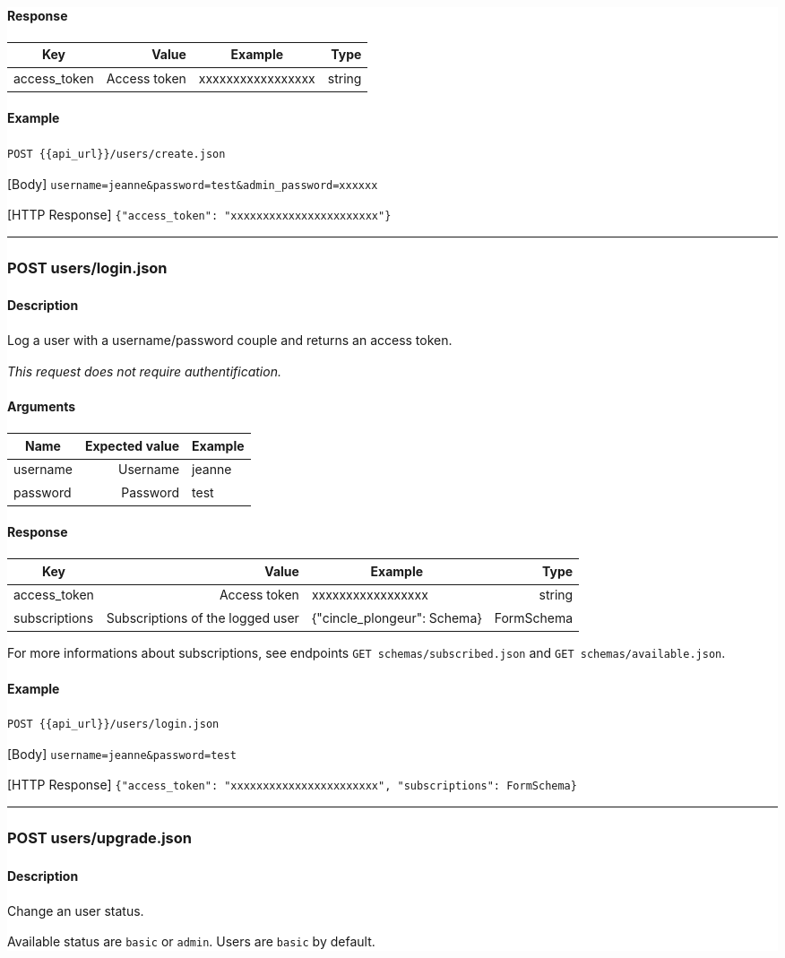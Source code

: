 #### Response
| Key            | Value            | Example            | Type      |
| -------------  |----------------: |---------           |----------:|
| access_token   | Access token     | xxxxxxxxxxxxxxxxx  | string    |

#### Example
`POST {{api_url}}/users/create.json`

[Body] `username=jeanne&password=test&admin_password=xxxxxx`

[HTTP Response] `{"access_token": "xxxxxxxxxxxxxxxxxxxxxxx"}`

---

### POST users/login.json

#### Description
Log a user with a username/password couple and returns an access token.

*This request does not require authentification.*

#### Arguments
| Name           | Expected value   | Example |
| -------------  |----------------: |---------|
| username       | Username         | jeanne  |
| password       | Password         | test    |

#### Response
| Key            | Value            | Example            | Type      |
| -------------  |----------------: |---------           |----------:|
| access_token   | Access token     | xxxxxxxxxxxxxxxxx  | string    |
| subscriptions  | Subscriptions of the logged user    | {"cincle_plongeur": Schema}  | FormSchema    |

For more informations about subscriptions, see endpoints `GET schemas/subscribed.json` and `GET schemas/available.json`.

#### Example
`POST {{api_url}}/users/login.json`

[Body] `username=jeanne&password=test`

[HTTP Response] `{"access_token": "xxxxxxxxxxxxxxxxxxxxxxx", "subscriptions": FormSchema}`

---

### POST users/upgrade.json

#### Description
Change an user status.

Available status are `basic` or `admin`.
Users are `basic` by default.
